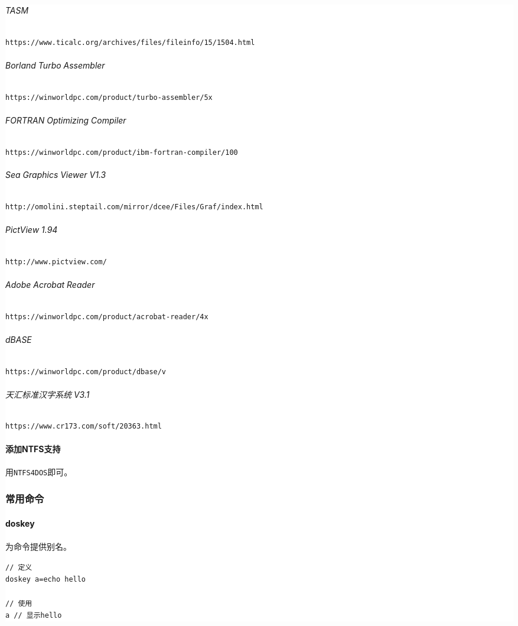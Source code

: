 ###### TASM

```
https://www.ticalc.org/archives/files/fileinfo/15/1504.html
```

###### Borland Turbo Assembler

```
https://winworldpc.com/product/turbo-assembler/5x
```

###### FORTRAN Optimizing Compiler

```
https://winworldpc.com/product/ibm-fortran-compiler/100
```

###### Sea Graphics Viewer V1.3

```
http://omolini.steptail.com/mirror/dcee/Files/Graf/index.html
```

###### PictView 1.94

```
http://www.pictview.com/
```

###### Adobe Acrobat Reader

```
https://winworldpc.com/product/acrobat-reader/4x
```

###### dBASE

```
https://winworldpc.com/product/dbase/v
```

###### 天汇标准汉字系统 V3.1

```
https://www.cr173.com/soft/20363.html
```

#### 添加NTFS支持

用`NTFS4DOS`即可。

### 常用命令

#### doskey

为命令提供别名。

```
// 定义
doskey a=echo hello

// 使用
a // 显示hello
```
